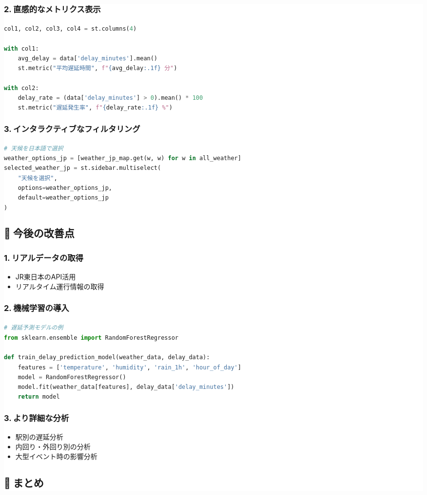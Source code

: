 ### 2. 直感的なメトリクス表示

```python
col1, col2, col3, col4 = st.columns(4)

with col1:
    avg_delay = data['delay_minutes'].mean()
    st.metric("平均遅延時間", f"{avg_delay:.1f} 分")

with col2:
    delay_rate = (data['delay_minutes'] > 0).mean() * 100
    st.metric("遅延発生率", f"{delay_rate:.1f} %")
```

### 3. インタラクティブなフィルタリング

```python
# 天候を日本語で選択
weather_options_jp = [weather_jp_map.get(w, w) for w in all_weather]
selected_weather_jp = st.sidebar.multiselect(
    "天候を選択",
    options=weather_options_jp,
    default=weather_options_jp
)
```

## 📝 今後の改善点

### 1. リアルデータの取得
- JR東日本のAPI活用
- リアルタイム運行情報の取得

### 2. 機械学習の導入
```python
# 遅延予測モデルの例
from sklearn.ensemble import RandomForestRegressor

def train_delay_prediction_model(weather_data, delay_data):
    features = ['temperature', 'humidity', 'rain_1h', 'hour_of_day']
    model = RandomForestRegressor()
    model.fit(weather_data[features], delay_data['delay_minutes'])
    return model
```

### 3. より詳細な分析
- 駅別の遅延分析
- 内回り・外回り別の分析
- 大型イベント時の影響分析

## 🎁 まとめ

